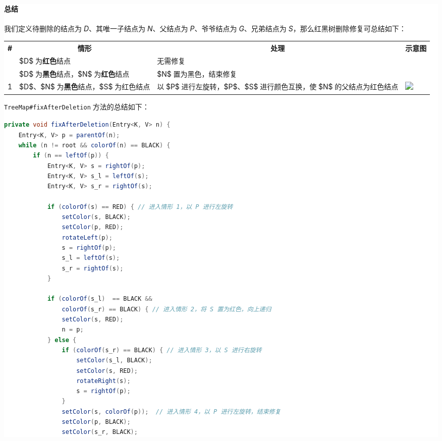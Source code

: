<h4 id="deletion-summary">总结</h4>

我们定义待删除的结点为 $D$、其唯一子结点为 $N$、父结点为 $P$、爷爷结点为 $G$、兄弟结点为 $S$，那么红黑树删除修复可总结如下：

<table class="table">
    <tr>
        <th>#</th>
        <th>情形</th>
        <th>处理</th>
        <th>示意图</th>
    </tr>
    <tr>
        <td></td>
        <td>$D$ 为<b>红色</b>结点</td>
        <td>无需修复</td>
        <td></td>
    </tr>
    <tr>
        <td></td>
        <td>$D$ 为<b>黑色</b>结点，$N$ 为<b>红色</b>结点</td>
        <td>$N$ 置为黑色，结束修复</td>
        <td></td>
    </tr>
    <tr>
        <td>1</td>
        <td>$D$、$N$ 为<b>黑色</b>结点，$S$ 为红色结点</td>
        <td>以 $P$ 进行左旋转，$P$、$S$ 进行颜色互换，使 $N$ 的父结点为红色结点</td>
        <td><img src="https://upload.wikimedia.org/wikipedia/commons/3/39/Red-black_tree_delete_case_2.png"/></td>
    </tr>
</table>

`TreeMap#fixAfterDeletion` 方法的总结如下：

```java
private void fixAfterDeletion(Entry<K, V> n) {
    Entry<K, V> p = parentOf(n);
    while (n != root && colorOf(n) == BLACK) {
        if (n == leftOf(p)) {
            Entry<K, V> s = rightOf(p);
            Entry<K, V> s_l = leftOf(s);
            Entry<K, V> s_r = rightOf(s);

            if (colorOf(s) == RED) { // 进入情形 1，以 P 进行左旋转
                setColor(s, BLACK);
                setColor(p, RED);
                rotateLeft(p);
                s = rightOf(p);
                s_l = leftOf(s);
                s_r = rightOf(s);
            }

            if (colorOf(s_l)  == BLACK &&
                colorOf(s_r) == BLACK) { // 进入情形 2，将 S 置为红色，向上递归
                setColor(s, RED);
                n = p;
            } else {
                if (colorOf(s_r) == BLACK) { // 进入情形 3，以 S 进行右旋转
                    setColor(s_l, BLACK);
                    setColor(s, RED);
                    rotateRight(s);
                    s = rightOf(p);
                }
                setColor(s, colorOf(p));  // 进入情形 4，以 P 进行左旋转，结束修复
                setColor(p, BLACK);
                setColor(s_r, BLACK);
```